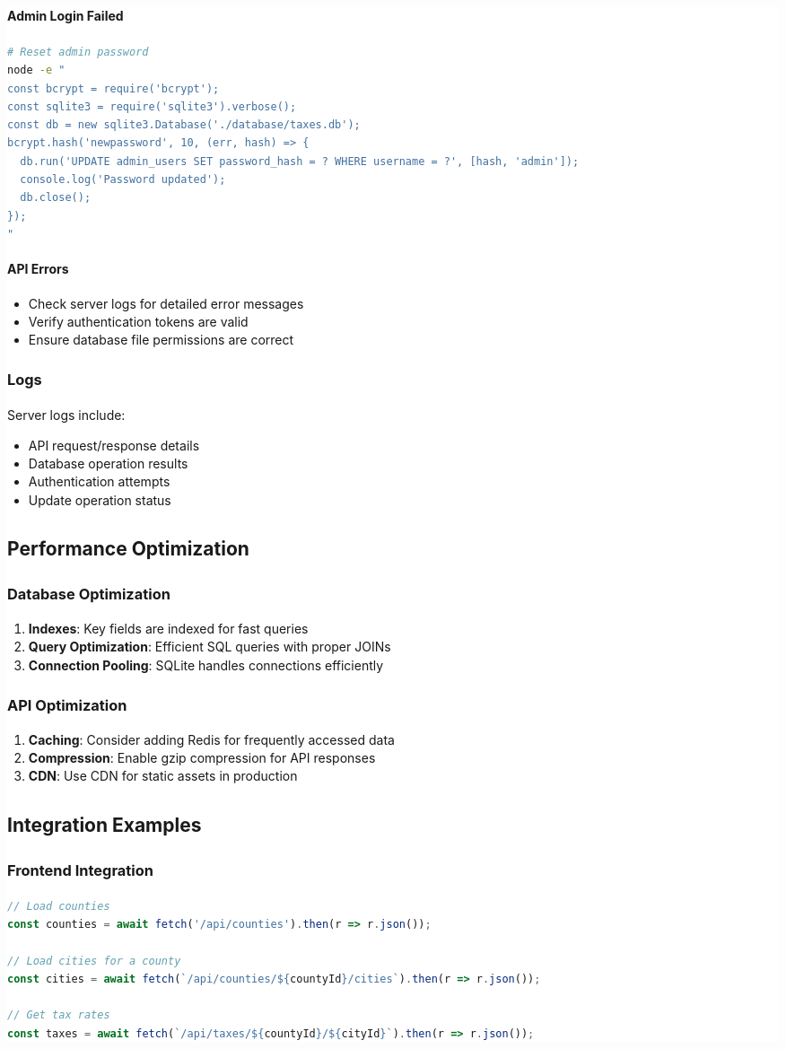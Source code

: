 #### Admin Login Failed
```bash
# Reset admin password
node -e "
const bcrypt = require('bcrypt');
const sqlite3 = require('sqlite3').verbose();
const db = new sqlite3.Database('./database/taxes.db');
bcrypt.hash('newpassword', 10, (err, hash) => {
  db.run('UPDATE admin_users SET password_hash = ? WHERE username = ?', [hash, 'admin']);
  console.log('Password updated');
  db.close();
});
"
```

#### API Errors
- Check server logs for detailed error messages
- Verify authentication tokens are valid
- Ensure database file permissions are correct

### Logs

Server logs include:
- API request/response details
- Database operation results
- Authentication attempts
- Update operation status

## Performance Optimization

### Database Optimization

1. **Indexes**: Key fields are indexed for fast queries
2. **Query Optimization**: Efficient SQL queries with proper JOINs
3. **Connection Pooling**: SQLite handles connections efficiently

### API Optimization

1. **Caching**: Consider adding Redis for frequently accessed data
2. **Compression**: Enable gzip compression for API responses
3. **CDN**: Use CDN for static assets in production

## Integration Examples

### Frontend Integration

```javascript
// Load counties
const counties = await fetch('/api/counties').then(r => r.json());

// Load cities for a county
const cities = await fetch(`/api/counties/${countyId}/cities`).then(r => r.json());

// Get tax rates
const taxes = await fetch(`/api/taxes/${countyId}/${cityId}`).then(r => r.json());
```
